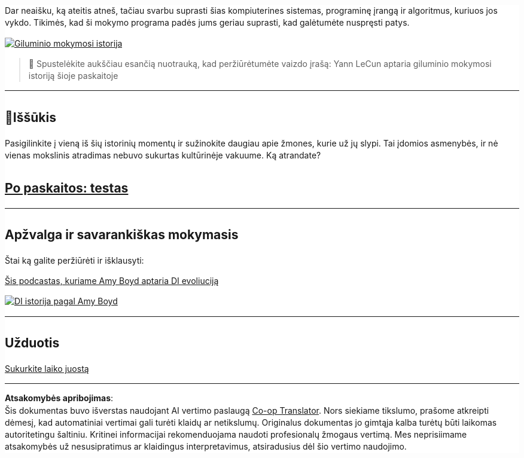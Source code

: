 Dar neaišku, ką ateitis atneš, tačiau svarbu suprasti šias kompiuterines sistemas, programinę įrangą ir algoritmus, kuriuos jos vykdo. Tikimės, kad ši mokymo programa padės jums geriau suprasti, kad galėtumėte nuspręsti patys.

[![Giluminio mokymosi istorija](https://img.youtube.com/vi/mTtDfKgLm54/0.jpg)](https://www.youtube.com/watch?v=mTtDfKgLm54 "Giluminio mokymosi istorija")
> 🎥 Spustelėkite aukščiau esančią nuotrauką, kad peržiūrėtumėte vaizdo įrašą: Yann LeCun aptaria giluminio mokymosi istoriją šioje paskaitoje

---
## 🚀Iššūkis

Pasigilinkite į vieną iš šių istorinių momentų ir sužinokite daugiau apie žmones, kurie už jų slypi. Tai įdomios asmenybės, ir nė vienas mokslinis atradimas nebuvo sukurtas kultūrinėje vakuume. Ką atrandate?

## [Po paskaitos: testas](https://gray-sand-07a10f403.1.azurestaticapps.net/quiz/4/)

---
## Apžvalga ir savarankiškas mokymasis

Štai ką galite peržiūrėti ir išklausyti:

[Šis podcastas, kuriame Amy Boyd aptaria DI evoliuciją](http://runasradio.com/Shows/Show/739)

[![DI istorija pagal Amy Boyd](https://img.youtube.com/vi/EJt3_bFYKss/0.jpg)](https://www.youtube.com/watch?v=EJt3_bFYKss "DI istorija pagal Amy Boyd")

---

## Užduotis

[Sukurkite laiko juostą](assignment.md)

---

**Atsakomybės apribojimas**:  
Šis dokumentas buvo išverstas naudojant AI vertimo paslaugą [Co-op Translator](https://github.com/Azure/co-op-translator). Nors siekiame tikslumo, prašome atkreipti dėmesį, kad automatiniai vertimai gali turėti klaidų ar netikslumų. Originalus dokumentas jo gimtąja kalba turėtų būti laikomas autoritetingu šaltiniu. Kritinei informacijai rekomenduojama naudoti profesionalų žmogaus vertimą. Mes neprisiimame atsakomybės už nesusipratimus ar klaidingus interpretavimus, atsiradusius dėl šio vertimo naudojimo.